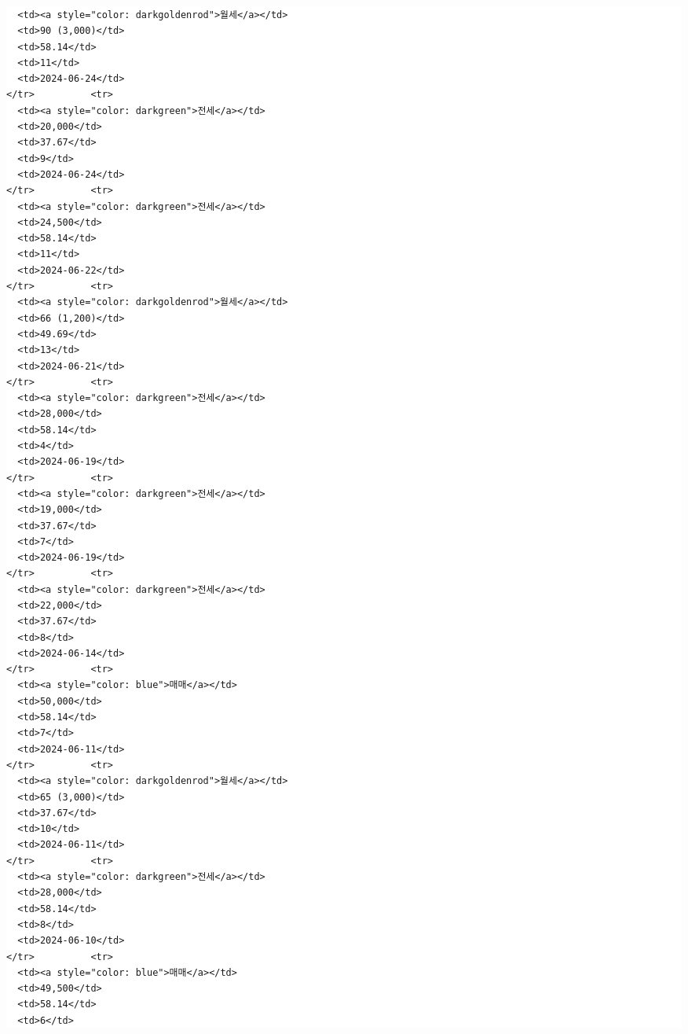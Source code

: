      <td><a style="color: darkgoldenrod">월세</a></td>
      <td>90 (3,000)</td>
      <td>58.14</td>
      <td>11</td>
      <td>2024-06-24</td>
    </tr>          <tr>
      <td><a style="color: darkgreen">전세</a></td>
      <td>20,000</td>
      <td>37.67</td>
      <td>9</td>
      <td>2024-06-24</td>
    </tr>          <tr>
      <td><a style="color: darkgreen">전세</a></td>
      <td>24,500</td>
      <td>58.14</td>
      <td>11</td>
      <td>2024-06-22</td>
    </tr>          <tr>
      <td><a style="color: darkgoldenrod">월세</a></td>
      <td>66 (1,200)</td>
      <td>49.69</td>
      <td>13</td>
      <td>2024-06-21</td>
    </tr>          <tr>
      <td><a style="color: darkgreen">전세</a></td>
      <td>28,000</td>
      <td>58.14</td>
      <td>4</td>
      <td>2024-06-19</td>
    </tr>          <tr>
      <td><a style="color: darkgreen">전세</a></td>
      <td>19,000</td>
      <td>37.67</td>
      <td>7</td>
      <td>2024-06-19</td>
    </tr>          <tr>
      <td><a style="color: darkgreen">전세</a></td>
      <td>22,000</td>
      <td>37.67</td>
      <td>8</td>
      <td>2024-06-14</td>
    </tr>          <tr>
      <td><a style="color: blue">매매</a></td>
      <td>50,000</td>
      <td>58.14</td>
      <td>7</td>
      <td>2024-06-11</td>
    </tr>          <tr>
      <td><a style="color: darkgoldenrod">월세</a></td>
      <td>65 (3,000)</td>
      <td>37.67</td>
      <td>10</td>
      <td>2024-06-11</td>
    </tr>          <tr>
      <td><a style="color: darkgreen">전세</a></td>
      <td>28,000</td>
      <td>58.14</td>
      <td>8</td>
      <td>2024-06-10</td>
    </tr>          <tr>
      <td><a style="color: blue">매매</a></td>
      <td>49,500</td>
      <td>58.14</td>
      <td>6</td>
